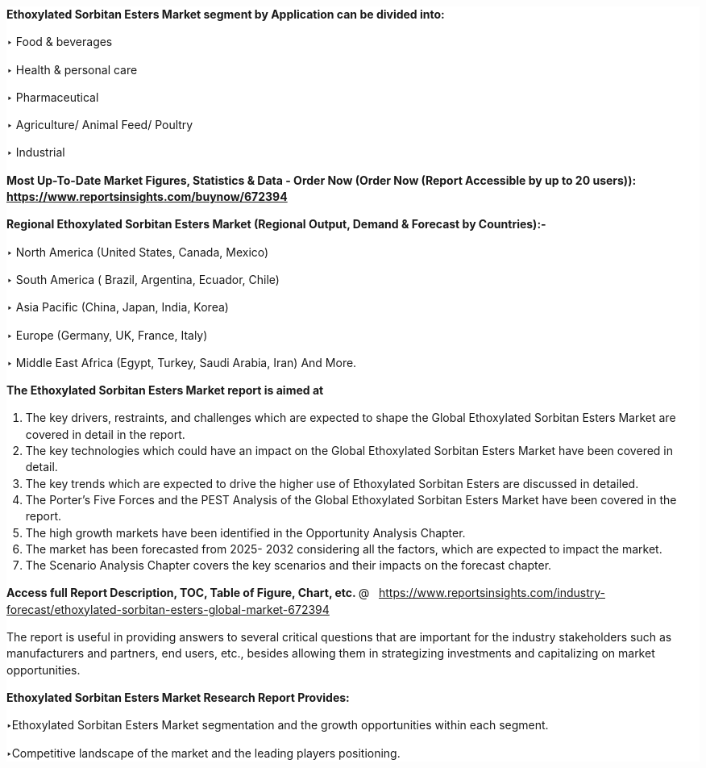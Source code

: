 <strong>Ethoxylated Sorbitan Esters Market segment by Application can be divided into:</strong>

‣ Food & beverages

‣ Health & personal care

‣ Pharmaceutical

‣ Agriculture/ Animal Feed/ Poultry

‣ Industrial

<strong>Most Up-To-Date Market Figures, Statistics & Data - Order Now (Order Now (Report Accessible by up to 20 users)): <a href=https://www.reportsinsights.com/buynow/672394>https://www.reportsinsights.com/buynow/672394</a></strong>

<strong>Regional Ethoxylated Sorbitan Esters Market (Regional Output, Demand &amp; Forecast by Countries):-</strong>

‣ North America (United States, Canada, Mexico)

‣ South America ( Brazil, Argentina, Ecuador, Chile)

‣ Asia Pacific (China, Japan, India, Korea)

‣ Europe (Germany, UK, France, Italy)

‣ Middle East Africa (Egypt, Turkey, Saudi Arabia, Iran) And More.

<strong>The Ethoxylated Sorbitan Esters Market report is aimed at</strong>
<ol>
  <li>The key drivers, restraints, and challenges which are expected to shape the Global Ethoxylated Sorbitan Esters Market are covered in detail in the report.</li>
  <li>The key technologies which could have an impact on the Global Ethoxylated Sorbitan Esters Market have been covered in detail.</li>
  <li>The key trends which are expected to drive the higher use of Ethoxylated Sorbitan Esters are discussed in detailed.</li>
  <li>The Porter’s Five Forces and the PEST Analysis of the Global Ethoxylated Sorbitan Esters Market have been covered in the report.</li>
  <li>The high growth markets have been identified in the Opportunity Analysis Chapter.</li>
  <li>The market has been forecasted from 2025- 2032 considering all the factors, which are expected to impact the market.</li>
  <li>The Scenario Analysis Chapter covers the key scenarios and their impacts on the forecast chapter.</li>
</ol>
<strong>Access full Report Description, TOC, Table of Figure, Chart, etc. </strong>@   <a href=https://www.reportsinsights.com/industry-forecast/ethoxylated-sorbitan-esters-global-market-672394>https://www.reportsinsights.com/industry-forecast/ethoxylated-sorbitan-esters-global-market-672394</a>

The report is useful in providing answers to several critical questions that are important for the industry stakeholders such as manufacturers and partners, end users, etc., besides allowing them in strategizing investments and capitalizing on market opportunities.

<strong>Ethoxylated Sorbitan Esters Market Research Report Provides:</strong>

<strong>‣</strong>Ethoxylated Sorbitan Esters Market segmentation and the growth opportunities within each segment.

<strong>‣</strong>Competitive landscape of the market and the leading players positioning.
